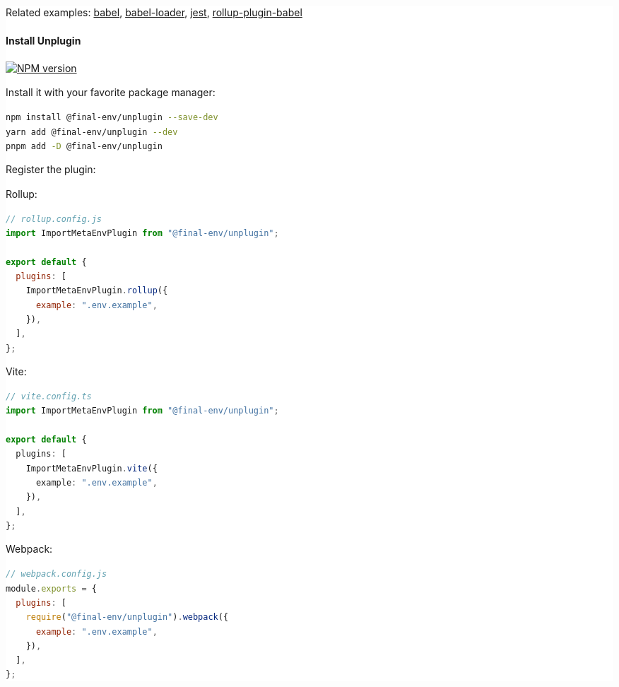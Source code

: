 Related examples: [babel](https://github.com/iendeavor/final-env/blob/main/packages/examples/babel-starter-example), [babel-loader](https://github.com/iendeavor/final-env/blob/main/packages/examples/webpack-babel-loader-example), [jest](https://github.com/iendeavor/final-env/blob/main/packages/examples/jest-example), [rollup-plugin-babel](https://github.com/iendeavor/final-env/blob/main/packages/examples/rollup-plugin-babel-example)

#### Install Unplugin

[![NPM version](https://img.shields.io/npm/v/@final-env/unplugin.svg)](https://www.npmjs.com/package/@final-env/unplugin)

Install it with your favorite package manager:

```bash
npm install @final-env/unplugin --save-dev
yarn add @final-env/unplugin --dev
pnpm add -D @final-env/unplugin
```

Register the plugin:

Rollup:

```js
// rollup.config.js
import ImportMetaEnvPlugin from "@final-env/unplugin";

export default {
  plugins: [
    ImportMetaEnvPlugin.rollup({
      example: ".env.example",
    }),
  ],
};
```

Vite:

```ts
// vite.config.ts
import ImportMetaEnvPlugin from "@final-env/unplugin";

export default {
  plugins: [
    ImportMetaEnvPlugin.vite({
      example: ".env.example",
    }),
  ],
};
```

Webpack:

```js
// webpack.config.js
module.exports = {
  plugins: [
    require("@final-env/unplugin").webpack({
      example: ".env.example",
    }),
  ],
};
```
